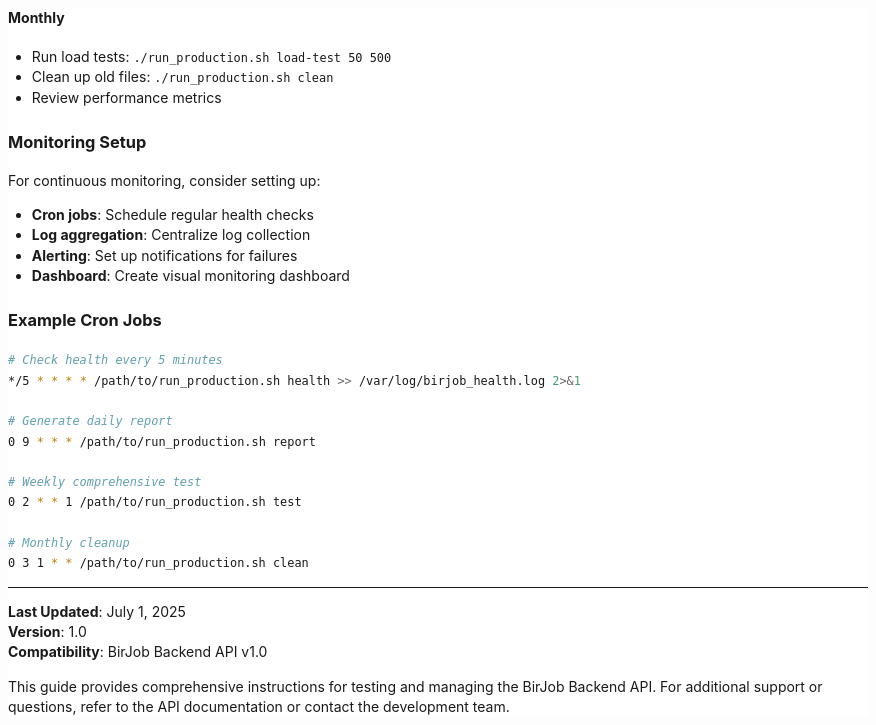 #### Monthly
- Run load tests: `./run_production.sh load-test 50 500`
- Clean up old files: `./run_production.sh clean`
- Review performance metrics

### Monitoring Setup
For continuous monitoring, consider setting up:
- **Cron jobs**: Schedule regular health checks
- **Log aggregation**: Centralize log collection
- **Alerting**: Set up notifications for failures
- **Dashboard**: Create visual monitoring dashboard

### Example Cron Jobs
```bash
# Check health every 5 minutes
*/5 * * * * /path/to/run_production.sh health >> /var/log/birjob_health.log 2>&1

# Generate daily report
0 9 * * * /path/to/run_production.sh report

# Weekly comprehensive test
0 2 * * 1 /path/to/run_production.sh test

# Monthly cleanup
0 3 1 * * /path/to/run_production.sh clean
```

---

**Last Updated**: July 1, 2025  
**Version**: 1.0  
**Compatibility**: BirJob Backend API v1.0

This guide provides comprehensive instructions for testing and managing the BirJob Backend API. For additional support or questions, refer to the API documentation or contact the development team.
